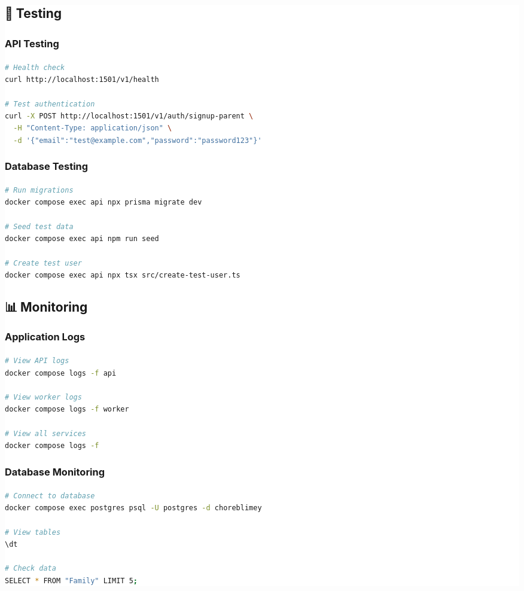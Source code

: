 ## 🧪 Testing

### API Testing
```bash
# Health check
curl http://localhost:1501/v1/health

# Test authentication
curl -X POST http://localhost:1501/v1/auth/signup-parent \
  -H "Content-Type: application/json" \
  -d '{"email":"test@example.com","password":"password123"}'
```

### Database Testing
```bash
# Run migrations
docker compose exec api npx prisma migrate dev

# Seed test data
docker compose exec api npm run seed

# Create test user
docker compose exec api npx tsx src/create-test-user.ts
```

## 📊 Monitoring

### Application Logs
```bash
# View API logs
docker compose logs -f api

# View worker logs
docker compose logs -f worker

# View all services
docker compose logs -f
```

### Database Monitoring
```bash
# Connect to database
docker compose exec postgres psql -U postgres -d choreblimey

# View tables
\dt

# Check data
SELECT * FROM "Family" LIMIT 5;
```
